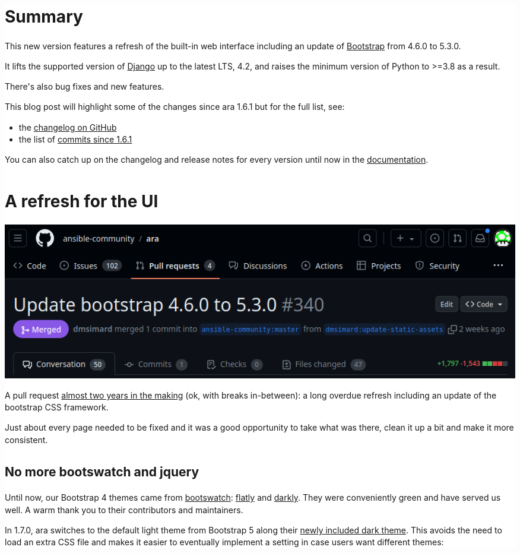 # Summary

This new version features a refresh of the built-in web interface including an update of [Bootstrap](https://getbootstrap.com/) from 4.6.0 to 5.3.0.

It lifts the supported version of [Django](https://www.djangoproject.com/) up to the latest LTS, 4.2, and raises the minimum version of Python to >=3.8 as a result.

There's also bug fixes and new features.

This blog post will highlight some of the changes since ara 1.6.1 but for the full list, see:

-  the [changelog on GitHub](https://github.com/ansible-community/ara/releases/tag/1.7.0)
-  the list of [commits since 1.6.1](https://github.com/ansible-community/ara/compare/1.6.1...1.7.0)

You can also catch up on the changelog and release notes for every version until now in the [documentation](https://ara.readthedocs.io/en/latest/changelog-release-notes.html).

# A refresh for the UI

![bootstrap-update-pr](bootstrap-update-pr.png)

A pull request [almost two years in the making](https://github.com/ansible-community/ara/pull/340) (ok, with breaks in-between): a long overdue refresh including an update of the bootstrap CSS framework.

Just about every page needed to be fixed and it was a good opportunity to take what was there, clean it up a bit and make it more consistent.

## No more bootswatch and jquery

Until now, our Bootstrap 4 themes came from [bootswatch](https://bootswatch.com/): [flatly](https://bootswatch.com/4/flatly/) and [darkly](https://bootswatch.com/4/darkly/).
They were conveniently green and have served us well. A warm thank you to their contributors and maintainers.

In 1.7.0, ara switches to the default light theme from Bootstrap 5 along their [newly included dark theme](https://getbootstrap.com/docs/5.3/customize/color-modes/).
This avoids the need to load an extra CSS file and makes it easier to eventually implement a setting in case users want different themes:
